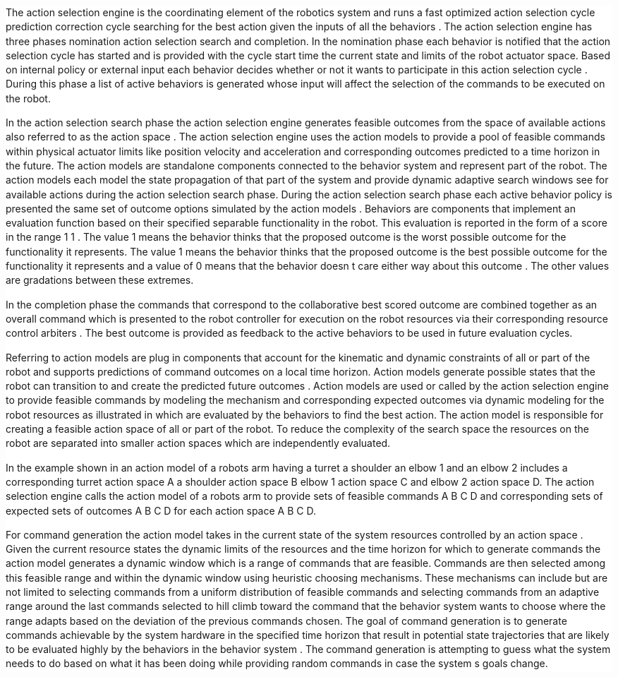 The action selection engine is the coordinating element of the robotics system and runs a fast optimized action selection cycle prediction correction cycle searching for the best action given the inputs of all the behaviors . The action selection engine has three phases nomination action selection search and completion. In the nomination phase each behavior is notified that the action selection cycle has started and is provided with the cycle start time the current state and limits of the robot actuator space. Based on internal policy or external input each behavior decides whether or not it wants to participate in this action selection cycle . During this phase a list of active behaviors is generated whose input will affect the selection of the commands to be executed on the robot.

In the action selection search phase the action selection engine generates feasible outcomes from the space of available actions also referred to as the action space . The action selection engine uses the action models to provide a pool of feasible commands within physical actuator limits like position velocity and acceleration and corresponding outcomes predicted to a time horizon in the future. The action models are standalone components connected to the behavior system and represent part of the robot. The action models each model the state propagation of that part of the system and provide dynamic adaptive search windows see for available actions during the action selection search phase. During the action selection search phase each active behavior policy is presented the same set of outcome options simulated by the action models . Behaviors are components that implement an evaluation function based on their specified separable functionality in the robot. This evaluation is reported in the form of a score in the range 1 1 . The value 1 means the behavior thinks that the proposed outcome is the worst possible outcome for the functionality it represents. The value 1 means the behavior thinks that the proposed outcome is the best possible outcome for the functionality it represents and a value of 0 means that the behavior doesn t care either way about this outcome . The other values are gradations between these extremes.

In the completion phase the commands that correspond to the collaborative best scored outcome are combined together as an overall command which is presented to the robot controller for execution on the robot resources via their corresponding resource control arbiters . The best outcome is provided as feedback to the active behaviors to be used in future evaluation cycles.

Referring to action models are plug in components that account for the kinematic and dynamic constraints of all or part of the robot and supports predictions of command outcomes on a local time horizon. Action models generate possible states that the robot can transition to and create the predicted future outcomes . Action models are used or called by the action selection engine to provide feasible commands by modeling the mechanism and corresponding expected outcomes via dynamic modeling for the robot resources as illustrated in which are evaluated by the behaviors to find the best action. The action model is responsible for creating a feasible action space of all or part of the robot. To reduce the complexity of the search space the resources on the robot are separated into smaller action spaces which are independently evaluated.

In the example shown in an action model of a robots arm having a turret a shoulder an elbow 1 and an elbow 2 includes a corresponding turret action space A a shoulder action space B elbow 1 action space C and elbow 2 action space D. The action selection engine calls the action model of a robots arm to provide sets of feasible commands A B C D and corresponding sets of expected sets of outcomes A B C D for each action space A B C D.

For command generation the action model takes in the current state of the system resources controlled by an action space . Given the current resource states the dynamic limits of the resources and the time horizon for which to generate commands the action model generates a dynamic window which is a range of commands that are feasible. Commands are then selected among this feasible range and within the dynamic window using heuristic choosing mechanisms. These mechanisms can include but are not limited to selecting commands from a uniform distribution of feasible commands and selecting commands from an adaptive range around the last commands selected to hill climb toward the command that the behavior system wants to choose where the range adapts based on the deviation of the previous commands chosen. The goal of command generation is to generate commands achievable by the system hardware in the specified time horizon that result in potential state trajectories that are likely to be evaluated highly by the behaviors in the behavior system . The command generation is attempting to guess what the system needs to do based on what it has been doing while providing random commands in case the system s goals change.
